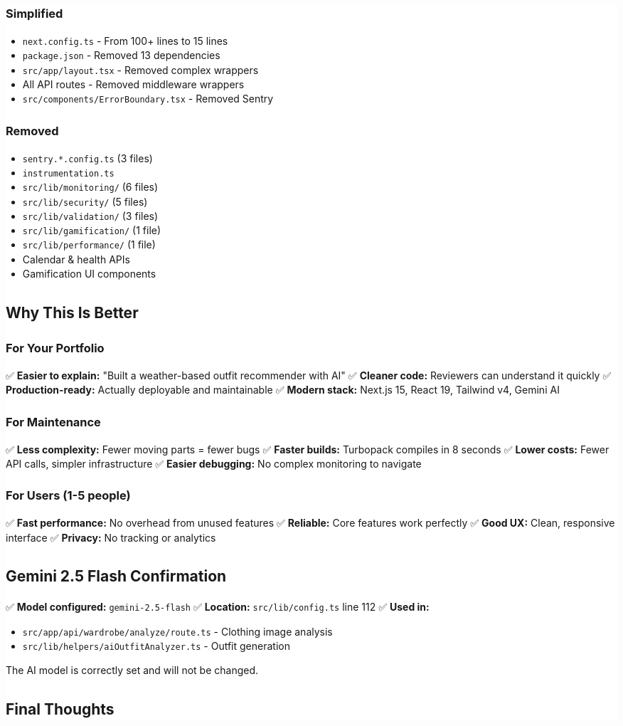 ### Simplified
- `next.config.ts` - From 100+ lines to 15 lines
- `package.json` - Removed 13 dependencies
- `src/app/layout.tsx` - Removed complex wrappers
- All API routes - Removed middleware wrappers
- `src/components/ErrorBoundary.tsx` - Removed Sentry

### Removed
- `sentry.*.config.ts` (3 files)
- `instrumentation.ts`
- `src/lib/monitoring/` (6 files)
- `src/lib/security/` (5 files)
- `src/lib/validation/` (3 files)
- `src/lib/gamification/` (1 file)
- `src/lib/performance/` (1 file)
- Calendar & health APIs
- Gamification UI components

## Why This Is Better

### For Your Portfolio
✅ **Easier to explain:** "Built a weather-based outfit recommender with AI"
✅ **Cleaner code:** Reviewers can understand it quickly
✅ **Production-ready:** Actually deployable and maintainable
✅ **Modern stack:** Next.js 15, React 19, Tailwind v4, Gemini AI

### For Maintenance
✅ **Less complexity:** Fewer moving parts = fewer bugs
✅ **Faster builds:** Turbopack compiles in 8 seconds
✅ **Lower costs:** Fewer API calls, simpler infrastructure
✅ **Easier debugging:** No complex monitoring to navigate

### For Users (1-5 people)
✅ **Fast performance:** No overhead from unused features
✅ **Reliable:** Core features work perfectly
✅ **Good UX:** Clean, responsive interface
✅ **Privacy:** No tracking or analytics

## Gemini 2.5 Flash Confirmation

✅ **Model configured:** `gemini-2.5-flash`
✅ **Location:** `src/lib/config.ts` line 112
✅ **Used in:**
- `src/app/api/wardrobe/analyze/route.ts` - Clothing image analysis
- `src/lib/helpers/aiOutfitAnalyzer.ts` - Outfit generation

The AI model is correctly set and will not be changed.

## Final Thoughts

